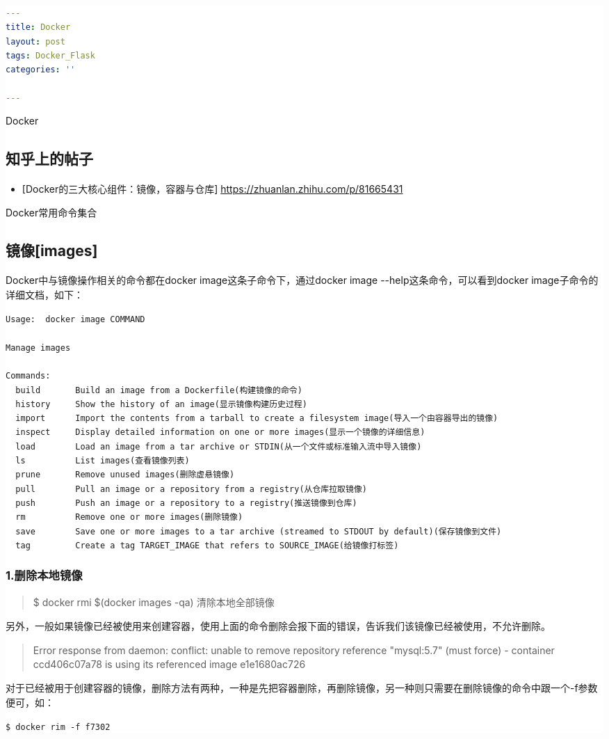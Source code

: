 ```yaml
---
title: Docker
layout: post
tags: Docker_Flask
categories: ''

---
```

Docker

## **知乎上的帖子**

* [Docker的三大核心组件：镜像，容器与仓库]
	<https://zhuanlan.zhihu.com/p/81665431>

Docker常用命令集合

## 镜像[images]

Docker中与镜像操作相关的命令都在docker image这条子命令下，通过docker image --help这条命令，可以看到docker image子命令的详细文档，如下：

```text
Usage:  docker image COMMAND

Manage images

Commands:
  build       Build an image from a Dockerfile(构建镜像的命令)
  history     Show the history of an image(显示镜像构建历史过程)
  import      Import the contents from a tarball to create a filesystem image(导入一个由容器导出的镜像)
  inspect     Display detailed information on one or more images(显示一个镜像的详细信息)
  load        Load an image from a tar archive or STDIN(从一个文件或标准输入流中导入镜像)
  ls          List images(查看镜像列表)
  prune       Remove unused images(删除虚悬镜像)
  pull        Pull an image or a repository from a registry(从仓库拉取镜像)
  push        Push an image or a repository to a registry(推送镜像到仓库)
  rm          Remove one or more images(删除镜像)
  save        Save one or more images to a tar archive (streamed to STDOUT by default)(保存镜像到文件)
  tag         Create a tag TARGET_IMAGE that refers to SOURCE_IMAGE(给镜像打标签)
```


### 1.删除本地镜像

> 	$ docker rmi $(docker images -qa) 清除本地全部镜像

另外，一般如果镜像已经被使用来创建容器，使用上面的命令删除会报下面的错误，告诉我们该镜像已经被使用，不允许删除。	
>	Error response from daemon: conflict: unable to remove repository reference "mysql:5.7" (must force) - container ccd406c07a78 is using its referenced image e1e1680ac726

对于已经被用于创建容器的镜像，删除方法有两种，一种是先把容器删除，再删除镜像，另一种则只需要在删除镜像的命令中跟一个-f参数便可，如：
	
	$ docker rim -f f7302
